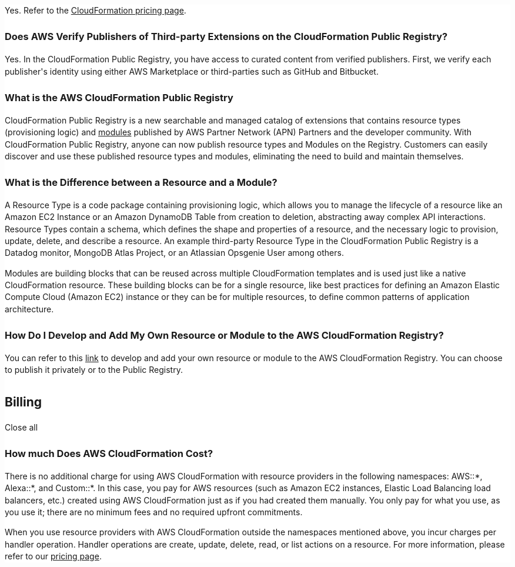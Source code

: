 Yes. Refer to the [CloudFormation pricing page](https://aws.amazon.com/cloudformation/pricing/).

### Does AWS Verify Publishers of Third-party Extensions on the CloudFormation Public Registry?

Yes. In the CloudFormation Public Registry, you have access to curated content from verified publishers. First, we verify each publisher's identity using either AWS Marketplace or third-parties such as GitHub and Bitbucket.

### What is the AWS CloudFormation Public Registry

CloudFormation Public Registry is a new searchable and managed catalog of extensions that contains resource types (provisioning logic) and [modules](https://docs.aws.amazon.com/AWSCloudFormation/latest/UserGuide/modules.html) published by AWS Partner Network (APN) Partners and the developer community. With CloudFormation Public Registry, anyone can now publish resource types and Modules on the Registry. Customers can easily discover and use these published resource types and modules, eliminating the need to build and maintain themselves.

### What is the Difference between a Resource and a Module?

A Resource Type is a code package containing provisioning logic, which allows you to manage the lifecycle of a resource like an Amazon EC2 Instance or an Amazon DynamoDB Table from creation to deletion, abstracting away complex API interactions. Resource Types contain a schema, which defines the shape and properties of a resource, and the necessary logic to provision, update, delete, and describe a resource. An example third-party Resource Type in the CloudFormation Public Registry is a Datadog monitor, MongoDB Atlas Project, or an Atlassian Opsgenie User among others.  
  
Modules are building blocks that can be reused across multiple CloudFormation templates and is used just like a native CloudFormation resource. These building blocks can be for a single resource, like best practices for defining an Amazon Elastic Compute Cloud (Amazon EC2) instance or they can be for multiple resources, to define common patterns of application architecture.

### How Do I Develop and Add My Own Resource or Module to the AWS CloudFormation Registry?

You can refer to this [link](https://docs.aws.amazon.com/cloudformation-cli/latest/userguide/resource-types.html) to develop and add your own resource or module to the AWS CloudFormation Registry. You can choose to publish it privately or to the Public Registry.

## Billing

Close all

### How much Does AWS CloudFormation Cost?

There is no additional charge for using AWS CloudFormation with resource providers in the following namespaces: AWS::\*, Alexa::\*, and Custom::\*. In this case, you pay for AWS resources (such as Amazon EC2 instances, Elastic Load Balancing load balancers, etc.) created using AWS CloudFormation just as if you had created them manually. You only pay for what you use, as you use it; there are no minimum fees and no required upfront commitments.

When you use resource providers with AWS CloudFormation outside the namespaces mentioned above, you incur charges per handler operation. Handler operations are create, update, delete, read, or list actions on a resource. For more information, please refer to our [pricing page](https://aws.amazon.com/cloudformation/pricing/).
